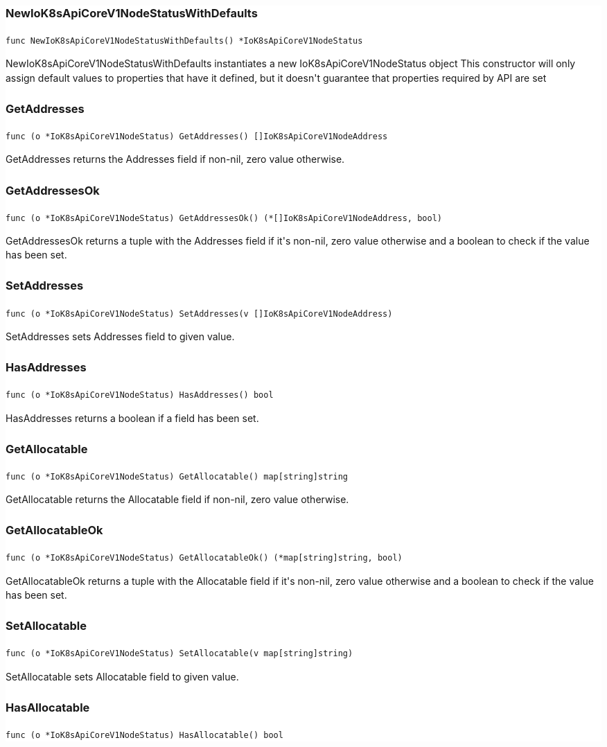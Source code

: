 ### NewIoK8sApiCoreV1NodeStatusWithDefaults

`func NewIoK8sApiCoreV1NodeStatusWithDefaults() *IoK8sApiCoreV1NodeStatus`

NewIoK8sApiCoreV1NodeStatusWithDefaults instantiates a new IoK8sApiCoreV1NodeStatus object
This constructor will only assign default values to properties that have it defined,
but it doesn't guarantee that properties required by API are set

### GetAddresses

`func (o *IoK8sApiCoreV1NodeStatus) GetAddresses() []IoK8sApiCoreV1NodeAddress`

GetAddresses returns the Addresses field if non-nil, zero value otherwise.

### GetAddressesOk

`func (o *IoK8sApiCoreV1NodeStatus) GetAddressesOk() (*[]IoK8sApiCoreV1NodeAddress, bool)`

GetAddressesOk returns a tuple with the Addresses field if it's non-nil, zero value otherwise
and a boolean to check if the value has been set.

### SetAddresses

`func (o *IoK8sApiCoreV1NodeStatus) SetAddresses(v []IoK8sApiCoreV1NodeAddress)`

SetAddresses sets Addresses field to given value.

### HasAddresses

`func (o *IoK8sApiCoreV1NodeStatus) HasAddresses() bool`

HasAddresses returns a boolean if a field has been set.

### GetAllocatable

`func (o *IoK8sApiCoreV1NodeStatus) GetAllocatable() map[string]string`

GetAllocatable returns the Allocatable field if non-nil, zero value otherwise.

### GetAllocatableOk

`func (o *IoK8sApiCoreV1NodeStatus) GetAllocatableOk() (*map[string]string, bool)`

GetAllocatableOk returns a tuple with the Allocatable field if it's non-nil, zero value otherwise
and a boolean to check if the value has been set.

### SetAllocatable

`func (o *IoK8sApiCoreV1NodeStatus) SetAllocatable(v map[string]string)`

SetAllocatable sets Allocatable field to given value.

### HasAllocatable

`func (o *IoK8sApiCoreV1NodeStatus) HasAllocatable() bool`
